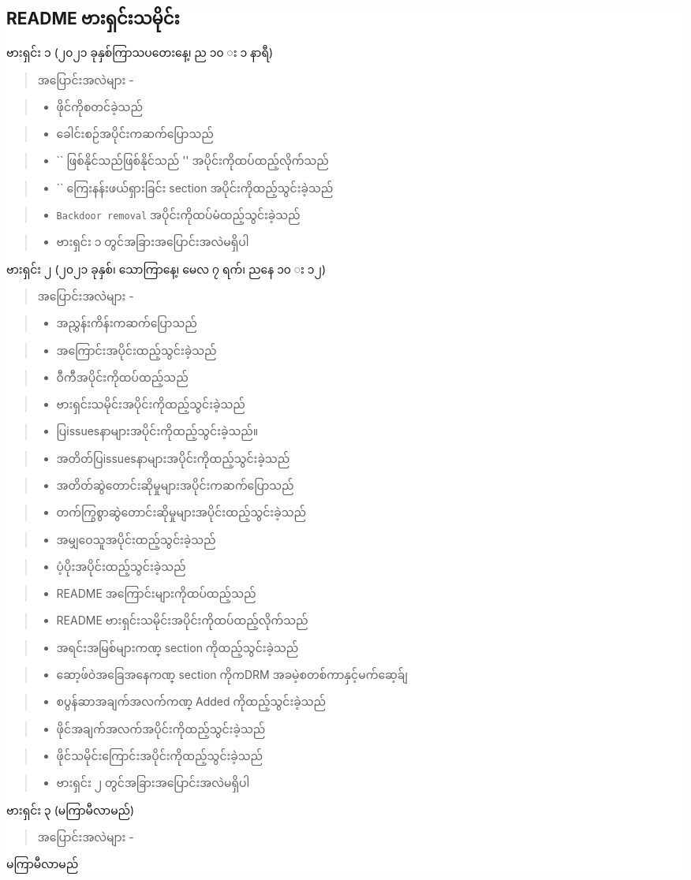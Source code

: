 ## README ဗားရှင်းသမိုင်း

ဗားရှင်း ၁ (၂၀၂၁ ခုနှစ်ကြာသပတေးနေ့၊ ည ၁၀ း ၁ နာရီ)

> အပြောင်းအလဲများ -

> * ဖိုင်ကိုစတင်ခဲ့သည်

> * ခေါင်းစဉ်အပိုင်းကဆက်ပြောသည်

> * `` ဖြစ်နိုင်သည်ဖြစ်နိုင်သည် '' အပိုင်းကိုထပ်ထည့်လိုက်သည်

> * `` ကြေးနန်းဖယ်ရှားခြင်း section အပိုင်းကိုထည့်သွင်းခဲ့သည်

> * `Backdoor removal` အပိုင်းကိုထပ်မံထည့်သွင်းခဲ့သည်

> * ဗားရှင်း ၁ တွင်အခြားအပြောင်းအလဲမရှိပါ

ဗားရှင်း ၂ (၂၀၂၁ ခုနှစ်၊ သောကြာနေ့၊ မေလ ၇ ရက်၊ ညနေ ၁၀ း ၁၂)

> အပြောင်းအလဲများ -

> * အညွှန်းကိန်းကဆက်ပြောသည်

> * အကြောင်းအပိုင်းထည့်သွင်းခဲ့သည်

> * ဝီကီအပိုင်းကိုထပ်ထည့်သည်

> * ဗားရှင်းသမိုင်းအပိုင်းကိုထည့်သွင်းခဲ့သည်

> * ပြissuesနာများအပိုင်းကိုထည့်သွင်းခဲ့သည်။

> * အတိတ်ပြissuesနာများအပိုင်းကိုထည့်သွင်းခဲ့သည်

> * အတိတ်ဆွဲတောင်းဆိုမှုများအပိုင်းကဆက်ပြောသည်

> * တက်ကြွစွာဆွဲတောင်းဆိုမှုများအပိုင်းထည့်သွင်းခဲ့သည်

> * အမျှဝေသူအပိုင်းထည့်သွင်းခဲ့သည်

> * ပံ့ပိုးအပိုင်းထည့်သွင်းခဲ့သည်

> * README အကြောင်းများကိုထပ်ထည့်သည်

> * README ဗားရှင်းသမိုင်းအပိုင်းကိုထပ်ထည့်လိုက်သည်

> * အရင်းအမြစ်များကဏ္ section ကိုထည့်သွင်းခဲ့သည်

> * ဆော့ဖ်ဝဲအခြေအနေကဏ္ section ကိုကDRM အခမဲ့စတစ်ကာနှင့်မက်ဆေ့ခ်ျ

> * စပွန်ဆာအချက်အလက်ကဏ္ Added ကိုထည့်သွင်းခဲ့သည်

> * ဖိုင်အချက်အလက်အပိုင်းကိုထည့်သွင်းခဲ့သည်

> * ဖိုင်သမိုင်းကြောင်းအပိုင်းကိုထည့်သွင်းခဲ့သည်

> * ဗားရှင်း ၂ တွင်အခြားအပြောင်းအလဲမရှိပါ

ဗားရှင်း ၃ (မကြာမီလာမည်)

> အပြောင်းအလဲများ -

မကြာမီလာမည်
